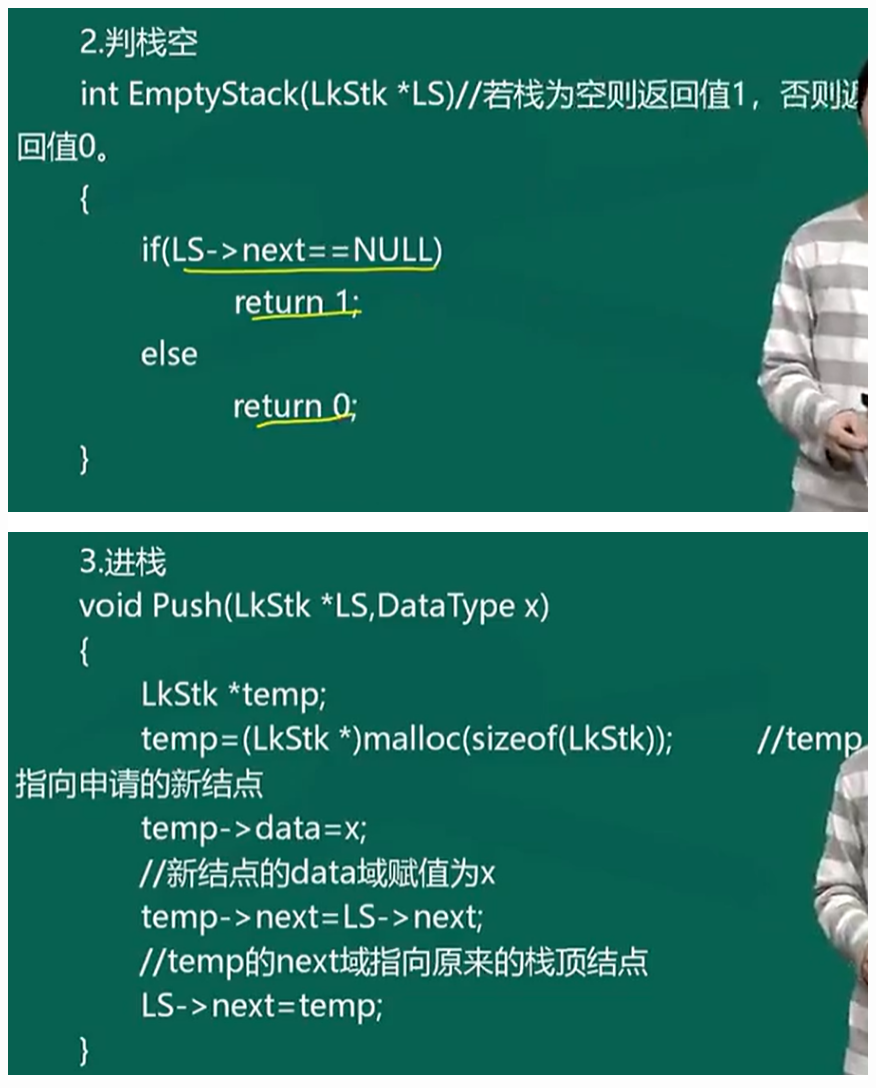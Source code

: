 ![image-20210210010229129](数据结构导论.assets/image-20210210010229129.png)

![image-20210210010239087](数据结构导论.assets/image-20210210010239087.png)
